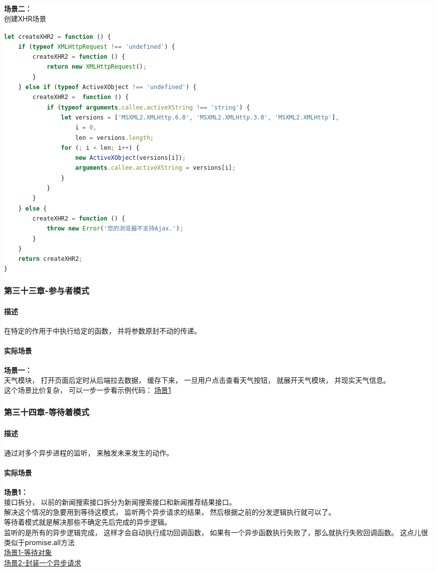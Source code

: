 **场景二：**                        
创建XHR场景
```js
let createXHR2 = function () {
    if (typeof XMLHttpRequest !== 'undefined') {
        createXHR2 = function () {
            return new XMLHttpRequest();
        }
    } else if (typeof ActiveXObject !== 'undefined') {
        createXHR2 =  function () {
            if (typeof arguments.callee.activeXString !== 'string') {
                let versions = ['MSXML2.XMLHttp.6.0', 'MSXML2.XMLHttp.3.0', 'MSXML2.XMLHttp'],
                    i = 0,
                    len = versions.length;
                for (; i < len; i++) {
                    new ActiveXObject(versions[i]);
                    arguments.callee.activeXString = versions[i];
                }
            }
        }
    } else {
        createXHR2 = function () {
            throw new Error('您的浏览器不支持Ajax.');
        }
    }
    return createXHR2;
}
```

### 第三十三章-参与者模式
#### 描述
在特定的作用于中执行给定的函数， 并将参数原封不动的传递。

#### 实际场景
**场景一：**                            
天气模块， 打开页面后定时从后端拉去数据， 缓存下来， 一旦用户点击查看天气按钮， 就展开天气模块， 并现实天气信息。                     
这个场景比价复杂， 可以一步一步看示例代码： [场景1](/books/专题知识库/04、js设计模式/05篇、技巧型设计模式/33章、参与者模式/01、场景1.html)


### 第三十四章-等待着模式
#### 描述
通过对多个异步进程的监听， 来触发未来发生的动作。

#### 实际场景
**场景1：**                                                
接口拆分， 以前的新闻搜索接口拆分为新闻搜索接口和新闻推荐结果接口。                              
解决这个情况的急要用到等待这模式， 监听两个异步请求的结果， 然后根据之前的分发逻辑执行就可以了。                   
等待着模式就是解决那些不确定先后完成的异步逻辑。                        
监听的是所有的异步逻辑完成， 这样才会自动执行成功回调函数， 如果有一个异步函数执行失败了，那么就执行失败回调函数。
这点儿很类似于promise.all方法                                
[场景1-等待对象](/books/专题知识库/04、js设计模式/05篇、技巧型设计模式/34章、等待着模式/01、场景1-等待对象.html)                                                
[场景2-封装一个异步请求](/books/专题知识库/04、js设计模式/05篇、技巧型设计模式/34章、等待着模式/02、封装异步请求.html)
